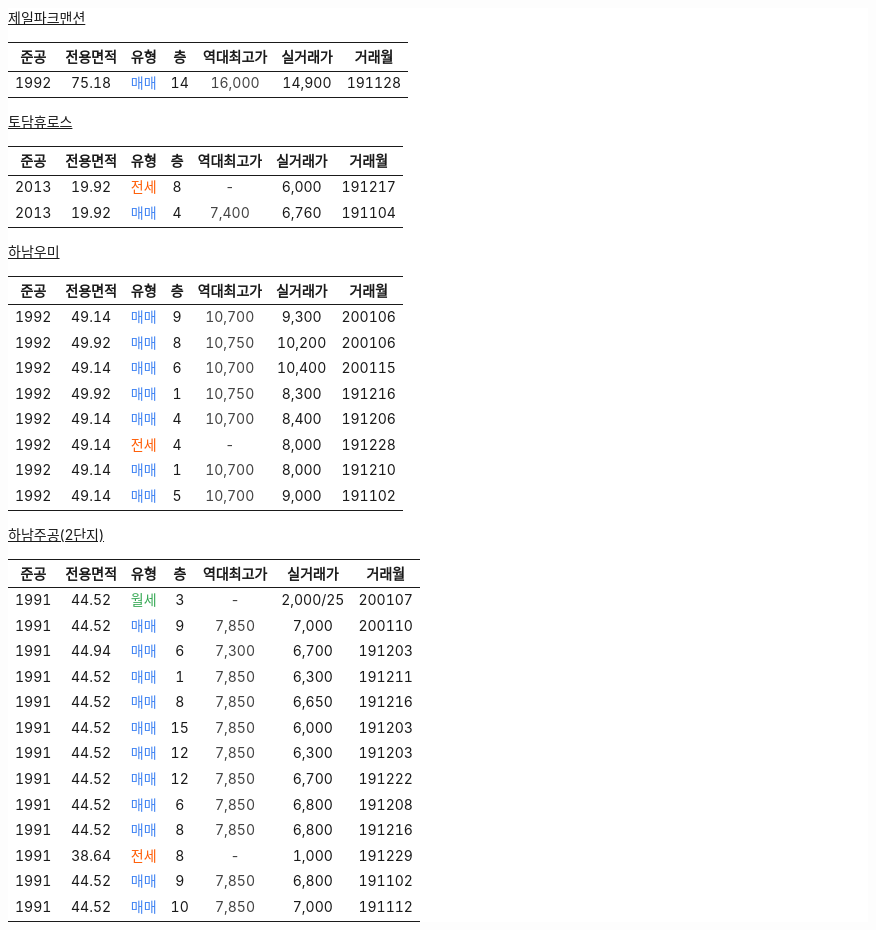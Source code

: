 [제일파크맨션](https://search.naver.com/search.naver?query=%EA%B4%91%EC%A3%BC%EA%B4%91%EC%97%AD%EC%8B%9C+%EA%B4%91%EC%82%B0%EA%B5%AC+%EC%9A%B0%EC%82%B0%EB%8F%99+%EC%A0%9C%EC%9D%BC%ED%8C%8C%ED%81%AC%EB%A7%A8%EC%85%98)

|준공|전용면적|유형|층|역대최고가|실거래가|거래월|
|:---:|:---:|:---:|:---:|:---:|:---:|:---:|
|1992|75.18|<span style="color:#4285f3">매매</span>|14|<span style="color:#444444">16,000</span>|14,900|191128|

[토담휴로스](https://search.naver.com/search.naver?query=%EA%B4%91%EC%A3%BC%EA%B4%91%EC%97%AD%EC%8B%9C+%EA%B4%91%EC%82%B0%EA%B5%AC+%EC%9A%B0%EC%82%B0%EB%8F%99+%ED%86%A0%EB%8B%B4%ED%9C%B4%EB%A1%9C%EC%8A%A4)

|준공|전용면적|유형|층|역대최고가|실거래가|거래월|
|:---:|:---:|:---:|:---:|:---:|:---:|:---:|
|2013|19.92|<span style="color:#ff5a00">전세</span>|8|<span style="color:#444444">-</span>|6,000|191217|
|2013|19.92|<span style="color:#4285f3">매매</span>|4|<span style="color:#444444">7,400</span>|6,760|191104|

[하남우미](https://search.naver.com/search.naver?query=%EA%B4%91%EC%A3%BC%EA%B4%91%EC%97%AD%EC%8B%9C+%EA%B4%91%EC%82%B0%EA%B5%AC+%EC%9A%B0%EC%82%B0%EB%8F%99+%ED%95%98%EB%82%A8%EC%9A%B0%EB%AF%B8)

|준공|전용면적|유형|층|역대최고가|실거래가|거래월|
|:---:|:---:|:---:|:---:|:---:|:---:|:---:|
|1992|49.14|<span style="color:#4285f3">매매</span>|9|<span style="color:#444444">10,700</span>|9,300|200106|
|1992|49.92|<span style="color:#4285f3">매매</span>|8|<span style="color:#444444">10,750</span>|10,200|200106|
|1992|49.14|<span style="color:#4285f3">매매</span>|6|<span style="color:#444444">10,700</span>|10,400|200115|
|1992|49.92|<span style="color:#4285f3">매매</span>|1|<span style="color:#444444">10,750</span>|8,300|191216|
|1992|49.14|<span style="color:#4285f3">매매</span>|4|<span style="color:#444444">10,700</span>|8,400|191206|
|1992|49.14|<span style="color:#ff5a00">전세</span>|4|<span style="color:#444444">-</span>|8,000|191228|
|1992|49.14|<span style="color:#4285f3">매매</span>|1|<span style="color:#444444">10,700</span>|8,000|191210|
|1992|49.14|<span style="color:#4285f3">매매</span>|5|<span style="color:#444444">10,700</span>|9,000|191102|

[하남주공(2단지)](https://search.naver.com/search.naver?query=%EA%B4%91%EC%A3%BC%EA%B4%91%EC%97%AD%EC%8B%9C+%EA%B4%91%EC%82%B0%EA%B5%AC+%EC%9A%B0%EC%82%B0%EB%8F%99+%ED%95%98%EB%82%A8%EC%A3%BC%EA%B3%B5%282%EB%8B%A8%EC%A7%80%29)

|준공|전용면적|유형|층|역대최고가|실거래가|거래월|
|:---:|:---:|:---:|:---:|:---:|:---:|:---:|
|1991|44.52|<span style="color:#34a853">월세</span>|3|<span style="color:#444444">-</span>|2,000/25|200107|
|1991|44.52|<span style="color:#4285f3">매매</span>|9|<span style="color:#444444">7,850</span>|7,000|200110|
|1991|44.94|<span style="color:#4285f3">매매</span>|6|<span style="color:#444444">7,300</span>|6,700|191203|
|1991|44.52|<span style="color:#4285f3">매매</span>|1|<span style="color:#444444">7,850</span>|6,300|191211|
|1991|44.52|<span style="color:#4285f3">매매</span>|8|<span style="color:#444444">7,850</span>|6,650|191216|
|1991|44.52|<span style="color:#4285f3">매매</span>|15|<span style="color:#444444">7,850</span>|6,000|191203|
|1991|44.52|<span style="color:#4285f3">매매</span>|12|<span style="color:#444444">7,850</span>|6,300|191203|
|1991|44.52|<span style="color:#4285f3">매매</span>|12|<span style="color:#444444">7,850</span>|6,700|191222|
|1991|44.52|<span style="color:#4285f3">매매</span>|6|<span style="color:#444444">7,850</span>|6,800|191208|
|1991|44.52|<span style="color:#4285f3">매매</span>|8|<span style="color:#444444">7,850</span>|6,800|191216|
|1991|38.64|<span style="color:#ff5a00">전세</span>|8|<span style="color:#444444">-</span>|1,000|191229|
|1991|44.52|<span style="color:#4285f3">매매</span>|9|<span style="color:#444444">7,850</span>|6,800|191102|
|1991|44.52|<span style="color:#4285f3">매매</span>|10|<span style="color:#444444">7,850</span>|7,000|191112|